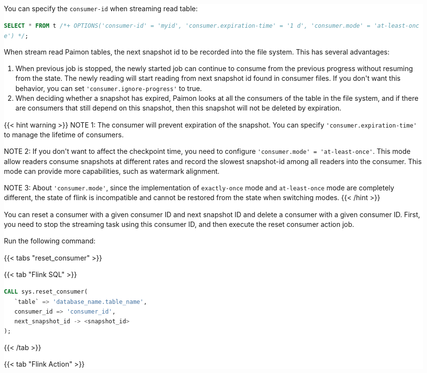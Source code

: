 You can specify the `consumer-id` when streaming read table:
```sql
SELECT * FROM t /*+ OPTIONS('consumer-id' = 'myid', 'consumer.expiration-time' = '1 d', 'consumer.mode' = 'at-least-once') */;
```

When stream read Paimon tables, the next snapshot id to be recorded into the file system. This has several advantages:

1. When previous job is stopped, the newly started job can continue to consume from the previous progress without
   resuming from the state. The newly reading will start reading from next snapshot id found in consumer files. 
   If you don't want this behavior, you can set `'consumer.ignore-progress'` to true.
2. When deciding whether a snapshot has expired, Paimon looks at all the consumers of the table in the file system,
   and if there are consumers that still depend on this snapshot, then this snapshot will not be deleted by expiration.

{{< hint warning >}}
NOTE 1: The consumer will prevent expiration of the snapshot. You can specify `'consumer.expiration-time'` to manage the 
lifetime of consumers.

NOTE 2: If you don't want to affect the checkpoint time, you need to configure `'consumer.mode' = 'at-least-once'`.
This mode allow readers consume snapshots at different rates and record the slowest snapshot-id among all readers into
the consumer. This mode can provide more capabilities, such as watermark alignment.

NOTE 3: About `'consumer.mode'`, since the implementation of `exactly-once` mode and `at-least-once` mode are completely
different, the state of flink is incompatible and cannot be restored from the state when switching modes.
{{< /hint >}}

You can reset a consumer with a given consumer ID and next snapshot ID and delete a consumer with a given consumer ID.
First, you need to stop the streaming task using this consumer ID, and then execute the reset consumer action job.

Run the following command:

{{< tabs "reset_consumer" >}}

{{< tab "Flink SQL" >}}

```sql
CALL sys.reset_consumer(
   `table` => 'database_name.table_name', 
   consumer_id => 'consumer_id', 
   next_snapshot_id -> <snapshot_id>
);
```
{{< /tab >}}

{{< tab "Flink Action" >}}
